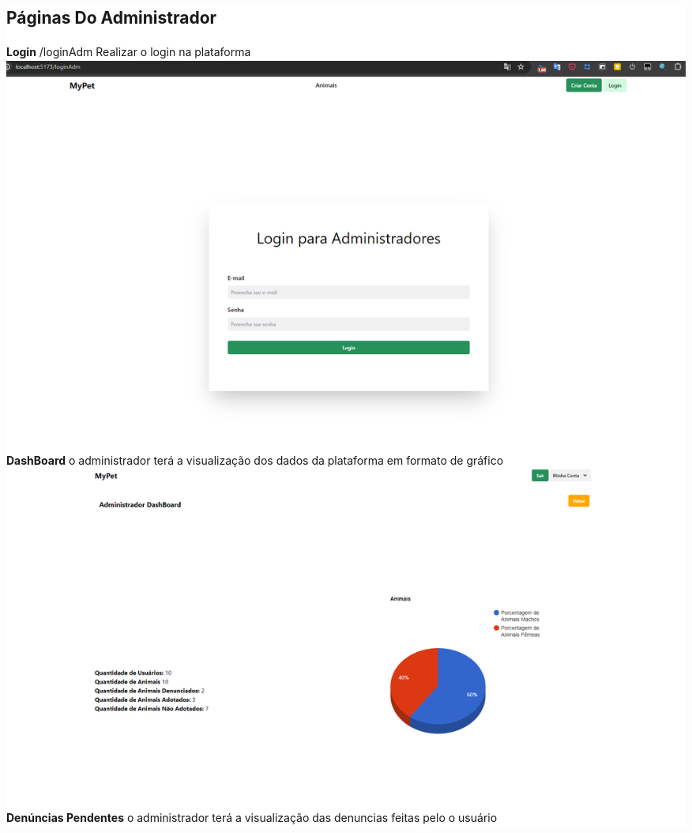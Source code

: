 <h2>Páginas Do Administrador</h2>


<b>Login</b> /loginAdm
Realizar o login na plataforma
![nome da imagem](Prints%20do%20Sistema/ADMIN/login.png)
<b>DashBoard</b>
o administrador terá a visualização dos dados da plataforma em formato de gráfico
![nome da imagem](Prints%20do%20Sistema/ADMIN/dashboard.png)
<b>Denúncias Pendentes</b>
o administrador terá a visualização das denuncias feitas pelo o usuário